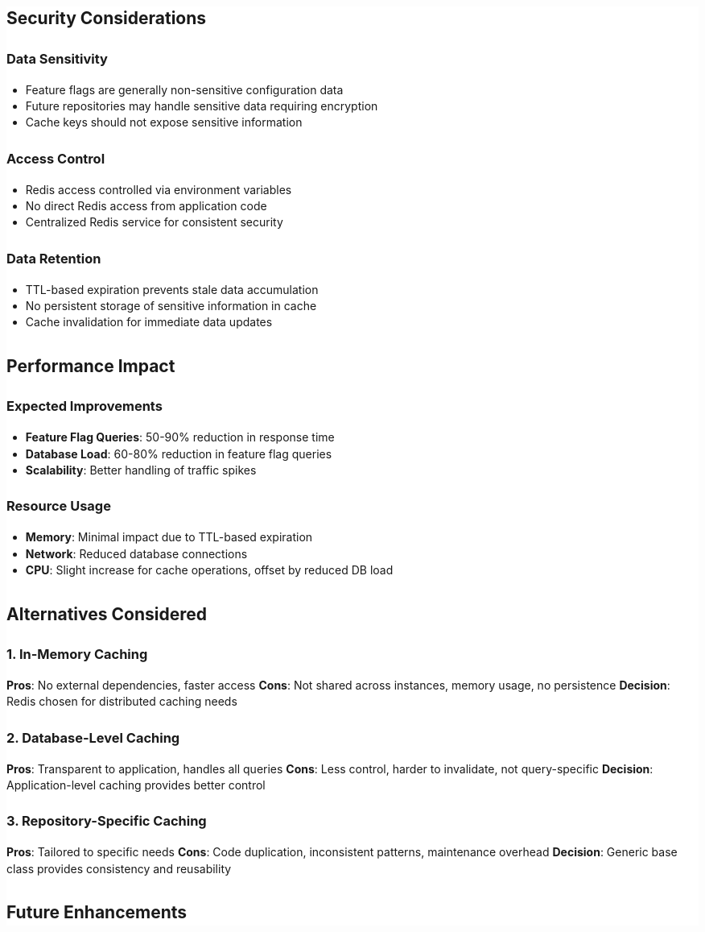 ## Security Considerations

### Data Sensitivity
- Feature flags are generally non-sensitive configuration data
- Future repositories may handle sensitive data requiring encryption
- Cache keys should not expose sensitive information

### Access Control
- Redis access controlled via environment variables
- No direct Redis access from application code
- Centralized Redis service for consistent security

### Data Retention
- TTL-based expiration prevents stale data accumulation
- No persistent storage of sensitive information in cache
- Cache invalidation for immediate data updates

## Performance Impact

### Expected Improvements
- **Feature Flag Queries**: 50-90% reduction in response time
- **Database Load**: 60-80% reduction in feature flag queries
- **Scalability**: Better handling of traffic spikes

### Resource Usage
- **Memory**: Minimal impact due to TTL-based expiration
- **Network**: Reduced database connections
- **CPU**: Slight increase for cache operations, offset by reduced DB load

## Alternatives Considered

### 1. In-Memory Caching
**Pros**: No external dependencies, faster access
**Cons**: Not shared across instances, memory usage, no persistence
**Decision**: Redis chosen for distributed caching needs

### 2. Database-Level Caching
**Pros**: Transparent to application, handles all queries
**Cons**: Less control, harder to invalidate, not query-specific
**Decision**: Application-level caching provides better control

### 3. Repository-Specific Caching
**Pros**: Tailored to specific needs
**Cons**: Code duplication, inconsistent patterns, maintenance overhead
**Decision**: Generic base class provides consistency and reusability

## Future Enhancements
